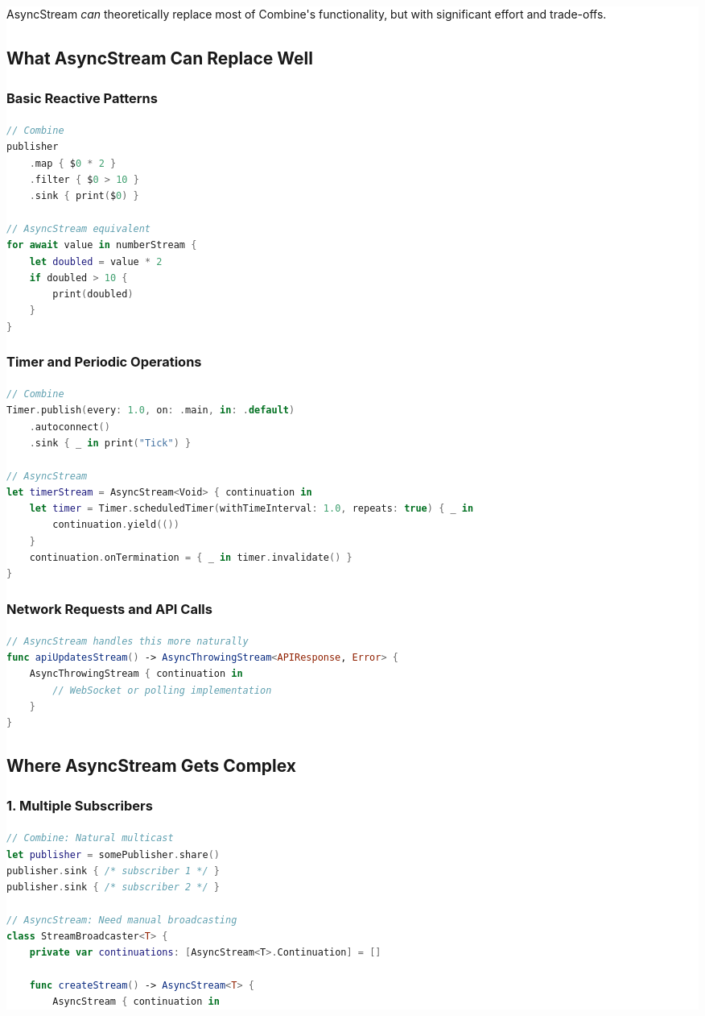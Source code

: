 AsyncStream *can* theoretically replace most of Combine's functionality, but with significant effort and trade-offs.

## What AsyncStream Can Replace Well

### Basic Reactive Patterns
```swift
// Combine
publisher
    .map { $0 * 2 }
    .filter { $0 > 10 }
    .sink { print($0) }

// AsyncStream equivalent
for await value in numberStream {
    let doubled = value * 2
    if doubled > 10 {
        print(doubled)
    }
}
```

### Timer and Periodic Operations
```swift
// Combine
Timer.publish(every: 1.0, on: .main, in: .default)
    .autoconnect()
    .sink { _ in print("Tick") }

// AsyncStream
let timerStream = AsyncStream<Void> { continuation in
    let timer = Timer.scheduledTimer(withTimeInterval: 1.0, repeats: true) { _ in
        continuation.yield(())
    }
    continuation.onTermination = { _ in timer.invalidate() }
}
```

### Network Requests and API Calls
```swift
// AsyncStream handles this more naturally
func apiUpdatesStream() -> AsyncThrowingStream<APIResponse, Error> {
    AsyncThrowingStream { continuation in
        // WebSocket or polling implementation
    }
}
```

## Where AsyncStream Gets Complex

### 1. Multiple Subscribers
```swift
// Combine: Natural multicast
let publisher = somePublisher.share()
publisher.sink { /* subscriber 1 */ }
publisher.sink { /* subscriber 2 */ }

// AsyncStream: Need manual broadcasting
class StreamBroadcaster<T> {
    private var continuations: [AsyncStream<T>.Continuation] = []
    
    func createStream() -> AsyncStream<T> {
        AsyncStream { continuation in
```